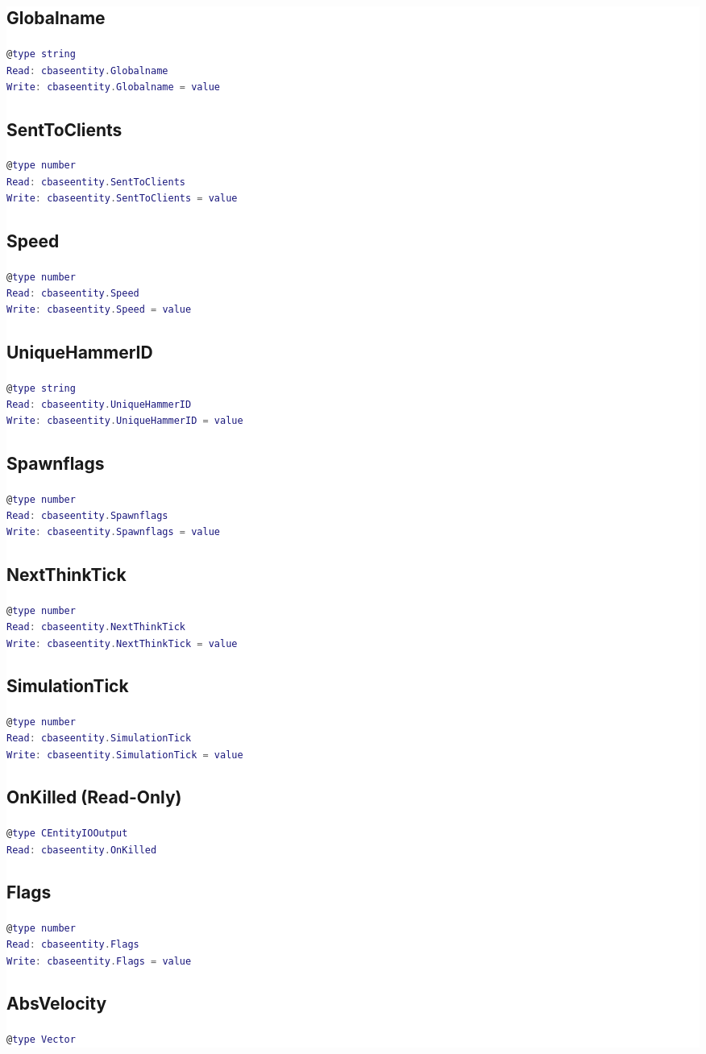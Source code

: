 ## Globalname 
```lua
@type string
Read: cbaseentity.Globalname
Write: cbaseentity.Globalname = value
```
## SentToClients 
```lua
@type number
Read: cbaseentity.SentToClients
Write: cbaseentity.SentToClients = value
```
## Speed 
```lua
@type number
Read: cbaseentity.Speed
Write: cbaseentity.Speed = value
```
## UniqueHammerID 
```lua
@type string
Read: cbaseentity.UniqueHammerID
Write: cbaseentity.UniqueHammerID = value
```
## Spawnflags 
```lua
@type number
Read: cbaseentity.Spawnflags
Write: cbaseentity.Spawnflags = value
```
## NextThinkTick 
```lua
@type number
Read: cbaseentity.NextThinkTick
Write: cbaseentity.NextThinkTick = value
```
## SimulationTick 
```lua
@type number
Read: cbaseentity.SimulationTick
Write: cbaseentity.SimulationTick = value
```
## OnKilled (Read-Only)
```lua
@type CEntityIOOutput
Read: cbaseentity.OnKilled
```
## Flags 
```lua
@type number
Read: cbaseentity.Flags
Write: cbaseentity.Flags = value
```
## AbsVelocity 
```lua
@type Vector
```